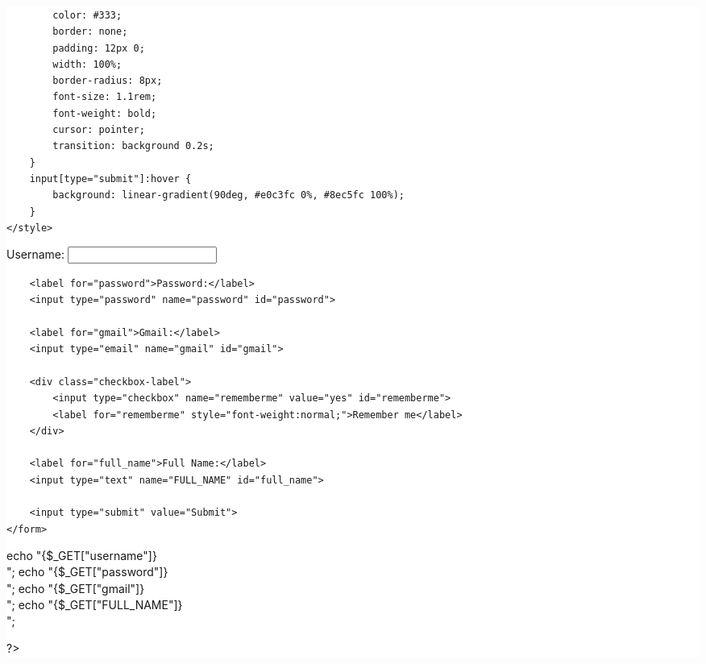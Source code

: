            color: #333;
            border: none;
            padding: 12px 0;
            width: 100%;
            border-radius: 8px;
            font-size: 1.1rem;
            font-weight: bold;
            cursor: pointer;
            transition: background 0.2s;
        }
        input[type="submit"]:hover {
            background: linear-gradient(90deg, #e0c3fc 0%, #8ec5fc 100%);
        }
    </style>
</head>

<body>
    <form action="index.php" method="get">
        <label for="username">Username:</label>
        <input type="text" name="username" id="username">

        <label for="password">Password:</label>
        <input type="password" name="password" id="password">

        <label for="gmail">Gmail:</label>
        <input type="email" name="gmail" id="gmail">

        <div class="checkbox-label">
            <input type="checkbox" name="rememberme" value="yes" id="rememberme">
            <label for="rememberme" style="font-weight:normal;">Remember me</label>
        </div>

        <label for="full_name">Full Name:</label>
        <input type="text" name="FULL_NAME" id="full_name">

        <input type="submit" value="Submit">
    </form>
</body>
</html>
<?php

echo "{$_GET["username"]} <br>";
echo "{$_GET["password"]} <br>";
echo "{$_GET["gmail"]} <br>";
echo "{$_GET["FULL_NAME"]} <br>";

?>
